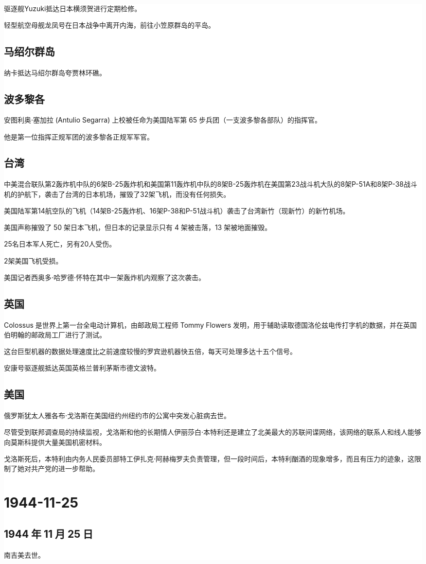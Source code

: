 驱逐舰Yuzuki抵达日本横须贺进行定期检修。

轻型航空母舰龙凤号在日本战争中离开内海，前往小笠原群岛的平岛。

## 马绍尔群岛

纳卡抵达马绍尔群岛夸贾林环礁。

## 波多黎各

安图利奥·塞加拉 (Antulio Segarra) 上校被任命为美国陆军第 65
步兵团（一支波多黎各部队）的指挥官。

他是第一位指挥正规军团的波多黎各正规军军官。

## 台湾

中美混合联队第2轰炸机中队的6架B-25轰炸机和美国第11轰炸机中队的8架B-25轰炸机在美国第23战斗机大队的8架P-51A和8架P-38战斗机的护航下，袭击了台湾的日本机场，摧毁了32架飞机，而没有任何损失。

美国陆军第14航空队的飞机（14架B-25轰炸机、16架P-38和P-51战斗机）袭击了台湾新竹（现新竹）的新竹机场。

美国声称摧毁了 50 架日本飞机，但日本的记录显示只有 4 架被击落，13
架被地面摧毁。

25名日本军人死亡，另有20人受伤。

2架美国飞机受损。

美国记者西奥多·哈罗德·怀特在其中一架轰炸机内观察了这次袭击。

## 英国

Colossus 是世界上第一台全电动计算机，由邮政局工程师 Tommy Flowers
发明，用于辅助读取德国洛伦兹电传打字机的数据，并在英国伯明翰的邮政局工厂进行了测试。

这台巨型机器的数据处理速度比之前速度较慢的罗宾逊机器快五倍，每天可处理多达十五个信号。

安康号驱逐舰抵达英国英格兰普利茅斯市德文波特。

## 美国

俄罗斯犹太人雅各布·戈洛斯在美国纽约州纽约市的公寓中突发心脏病去世。

尽管受到联邦调查局的持续监视，戈洛斯和他的长期情人伊丽莎白·本特利还是建立了北美最大的苏联间谍网络，该网络的联系人和线人能够向莫斯科提供大量美国机密材料。

戈洛斯死后，本特利由内务人民委员部特工伊扎克·阿赫梅罗夫负责管理，但一段时间后，本特利酗酒的现象增多，而且有压力的迹象，这限制了她对共产党的进一步帮助。



# 1944-11-25

## 1944 年 11 月 25 日

南吉美去世。
